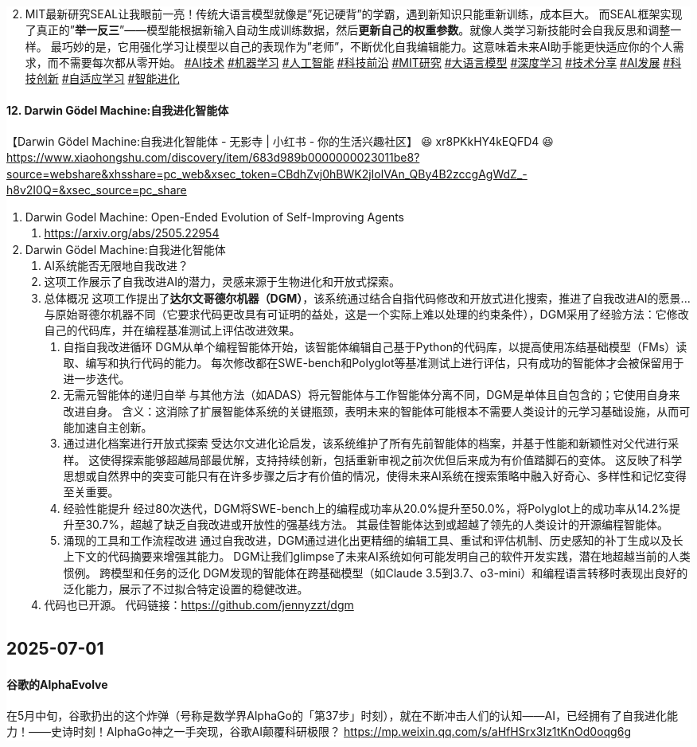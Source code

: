 2. MIT最新研究SEAL让我眼前一亮！传统大语言模型就像是”死记硬背”的学霸，遇到新知识只能重新训练，成本巨大。 而SEAL框架实现了真正的”**举一反三**”——模型能根据新输入自动生成训练数据，然后**更新自己的权重参数**。就像人类学习新技能时会自我反思和调整一样。 最巧妙的是，它用强化学习让模型以自己的表现作为”老师”，不断优化自我编辑能力。这意味着未来AI助手能更快适应你的个人需求，而不需要每次都从零开始。 [#AI技术](https://www.xiaohongshu.com/search_result?keyword=AI%E6%8A%80%E6%9C%AF&type=54&source=web_note_detail_r10) [#机器学习](https://www.xiaohongshu.com/search_result?keyword=%E6%9C%BA%E5%99%A8%E5%AD%A6%E4%B9%A0&type=54&source=web_note_detail_r10) [#人工智能](https://www.xiaohongshu.com/search_result?keyword=%E4%BA%BA%E5%B7%A5%E6%99%BA%E8%83%BD&type=54&source=web_note_detail_r10) [#科技前沿](https://www.xiaohongshu.com/search_result?keyword=%E7%A7%91%E6%8A%80%E5%89%8D%E6%B2%BF&type=54&source=web_note_detail_r10) [#MIT研究](https://www.xiaohongshu.com/search_result?keyword=MIT%E7%A0%94%E7%A9%B6&type=54&source=web_note_detail_r10) [#大语言模型](https://www.xiaohongshu.com/search_result?keyword=%E5%A4%A7%E8%AF%AD%E8%A8%80%E6%A8%A1%E5%9E%8B&type=54&source=web_note_detail_r10) [#深度学习](https://www.xiaohongshu.com/search_result?keyword=%E6%B7%B1%E5%BA%A6%E5%AD%A6%E4%B9%A0&type=54&source=web_note_detail_r10) [#技术分享](https://www.xiaohongshu.com/search_result?keyword=%E6%8A%80%E6%9C%AF%E5%88%86%E4%BA%AB&type=54&source=web_note_detail_r10) [#AI发展](https://www.xiaohongshu.com/search_result?keyword=AI%E5%8F%91%E5%B1%95&type=54&source=web_note_detail_r10) [#科技创新](https://www.xiaohongshu.com/search_result?keyword=%E7%A7%91%E6%8A%80%E5%88%9B%E6%96%B0&type=54&source=web_note_detail_r10) [#自适应学习](https://www.xiaohongshu.com/search_result?keyword=%E8%87%AA%E9%80%82%E5%BA%94%E5%AD%A6%E4%B9%A0&type=54&source=web_note_detail_r10) [#智能进化](https://www.xiaohongshu.com/search_result?keyword=%E6%99%BA%E8%83%BD%E8%BF%9B%E5%8C%96&type=54&source=web_note_detail_r10)

#### 12. Darwin Gödel Machine:自我进化智能体

【Darwin Gödel Machine:自我进化智能体 - 无影寺 | 小红书 - 你的生活兴趣社区】 😆 xr8PKkHY4kEQFD4 😆 https://www.xiaohongshu.com/discovery/item/683d989b0000000023011be8?source=webshare&xhsshare=pc_web&xsec_token=CBdhZvj0hBWK2jIolVAn_QBy4B2zccgAgWdZ_-h8v2I0Q=&xsec_source=pc_share

1. Darwin Godel Machine: Open-Ended Evolution of Self-Improving Agents
   1. https://arxiv.org/abs/2505.22954
2. Darwin Gödel Machine:自我进化智能体
   1. AI系统能否无限地自我改进？
   2. 这项工作展示了自我改进AI的潜力，灵感来源于生物进化和开放式探索。
   3. 总体概况 这项工作提出了**达尔文哥德尔机器（DGM）**，该系统通过结合自指代码修改和开放式进化搜索，推进了自我改进AI的愿景... 与原始哥德尔机器不同（它要求代码更改具有可证明的益处，这是一个实际上难以处理的约束条件），DGM采用了经验方法：它修改自己的代码库，并在编程基准测试上评估改进效果。
      1. 自指自我改进循环 DGM从单个编程智能体开始，该智能体编辑自己基于Python的代码库，以提高使用冻结基础模型（FMs）读取、编写和执行代码的能力。 每次修改都在SWE-bench和Polyglot等基准测试上进行评估，只有成功的智能体才会被保留用于进一步迭代。
      2. 无需元智能体的递归自举 与其他方法（如ADAS）将元智能体与工作智能体分离不同，DGM是单体且自包含的；它使用自身来改进自身。 含义：这消除了扩展智能体系统的关键瓶颈，表明未来的智能体可能根本不需要人类设计的元学习基础设施，从而可能加速自主创新。
      3. 通过进化档案进行开放式探索 受达尔文进化论启发，该系统维护了所有先前智能体的档案，并基于性能和新颖性对父代进行采样。 这使得探索能够超越局部最优解，支持持续创新，包括重新审视之前次优但后来成为有价值踏脚石的变体。 这反映了科学思想或自然界中的突变可能只有在许多步骤之后才有价值的情况，使得未来AI系统在搜索策略中融入好奇心、多样性和记忆变得至关重要。
      4. 经验性能提升 经过80次迭代，DGM将SWE-bench上的编程成功率从20.0%提升至50.0%，将Polyglot上的成功率从14.2%提升至30.7%，超越了缺乏自我改进或开放性的强基线方法。 其最佳智能体达到或超越了领先的人类设计的开源编程智能体。
      5. 涌现的工具和工作流程改进 通过自我改进，DGM通过进化出更精细的编辑工具、重试和评估机制、历史感知的补丁生成以及长上下文的代码摘要来增强其能力。 DGM让我们glimpse了未来AI系统如何可能发明自己的软件开发实践，潜在地超越当前的人类惯例。  跨模型和任务的泛化 DGM发现的智能体在跨基础模型（如Claude 3.5到3.7、o3-mini）和编程语言转移时表现出良好的泛化能力，展示了不过拟合特定设置的稳健改进。
   4. 代码也已开源。 代码链接：https://github.com/jennyzzt/dgm

## 2025-07-01

#### 谷歌的AlphaEvolve

在5月中旬，谷歌扔出的这个炸弹（号称是数学界AlphaGo的「第37步」时刻），就在不断冲击人们的认知——AI，已经拥有了自我进化能力！——史诗时刻！AlphaGo神之一手突现，谷歌AI颠覆科研极限？ https://mp.weixin.qq.com/s/aHfHSrx3Iz1tKnOd0oqg6g
